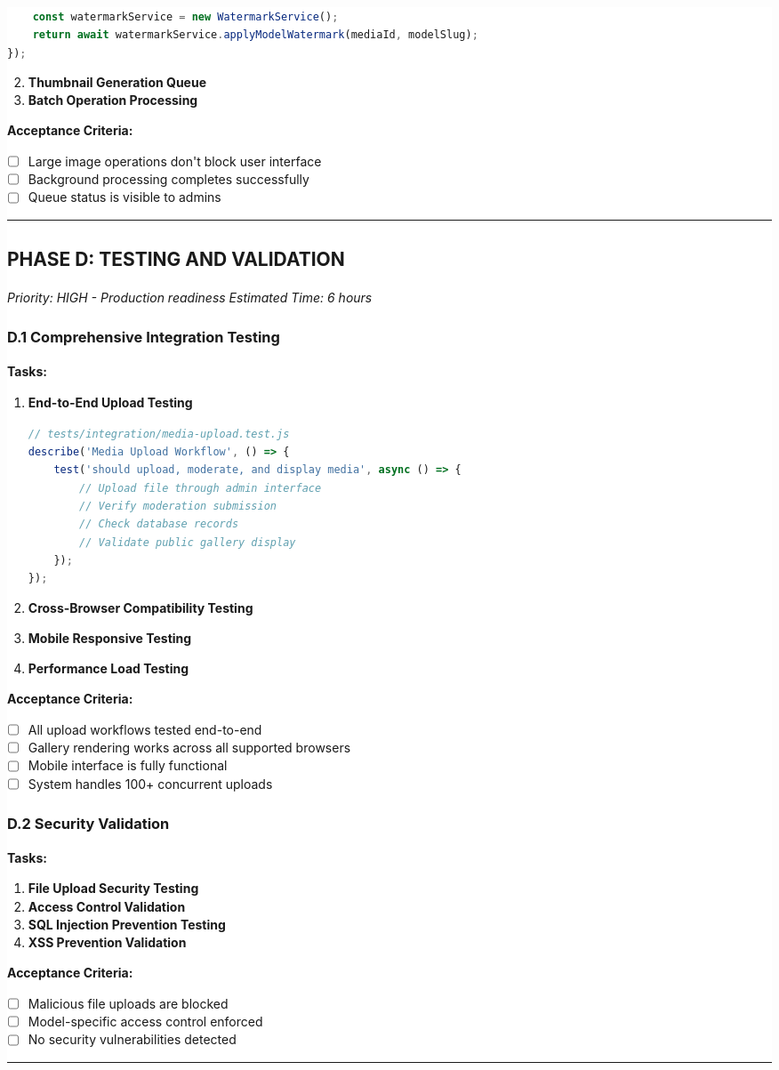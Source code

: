    ```javascript
       const watermarkService = new WatermarkService();
       return await watermarkService.applyModelWatermark(mediaId, modelSlug);
   });
   ```

2. **Thumbnail Generation Queue**
3. **Batch Operation Processing**

**Acceptance Criteria:**
- [ ] Large image operations don't block user interface
- [ ] Background processing completes successfully
- [ ] Queue status is visible to admins

---

## **PHASE D: TESTING AND VALIDATION**
*Priority: HIGH - Production readiness*
*Estimated Time: 6 hours*

### D.1 Comprehensive Integration Testing
**Tasks:**
1. **End-to-End Upload Testing**
   ```javascript
   // tests/integration/media-upload.test.js
   describe('Media Upload Workflow', () => {
       test('should upload, moderate, and display media', async () => {
           // Upload file through admin interface
           // Verify moderation submission
           // Check database records
           // Validate public gallery display
       });
   });
   ```

2. **Cross-Browser Compatibility Testing**
3. **Mobile Responsive Testing**
4. **Performance Load Testing**

**Acceptance Criteria:**
- [ ] All upload workflows tested end-to-end
- [ ] Gallery rendering works across all supported browsers
- [ ] Mobile interface is fully functional
- [ ] System handles 100+ concurrent uploads

### D.2 Security Validation
**Tasks:**
1. **File Upload Security Testing**
2. **Access Control Validation**
3. **SQL Injection Prevention Testing**
4. **XSS Prevention Validation**

**Acceptance Criteria:**
- [ ] Malicious file uploads are blocked
- [ ] Model-specific access control enforced
- [ ] No security vulnerabilities detected

---
